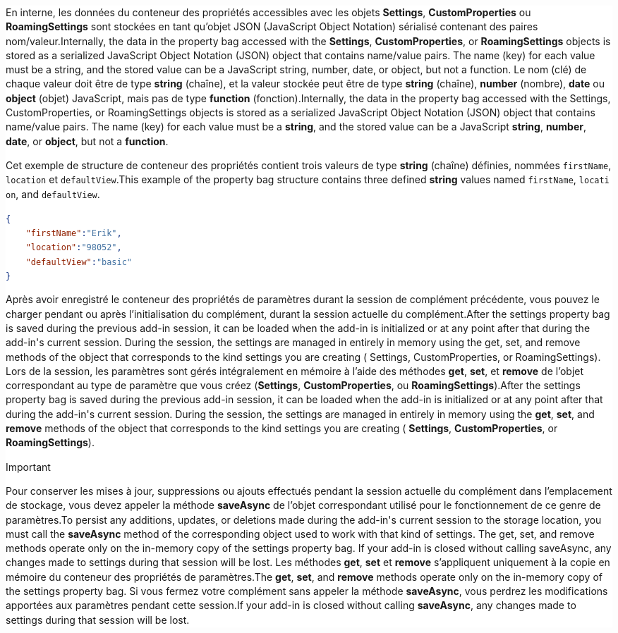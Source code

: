 <span data-ttu-id="a5ad7-153">En interne, les données du conteneur des propriétés accessibles avec les objets **Settings**, **CustomProperties** ou **RoamingSettings** sont stockées en tant qu’objet JSON (JavaScript Object Notation) sérialisé contenant des paires nom/valeur.</span><span class="sxs-lookup"><span data-stu-id="a5ad7-153">Internally, the data in the property bag accessed with the  **Settings**,  **CustomProperties**, or  **RoamingSettings** objects is stored as a serialized JavaScript Object Notation (JSON) object that contains name/value pairs. The name (key) for each value must be a string, and the stored value can be a JavaScript  string,  number,  date, or  object, but not a  function.</span></span> <span data-ttu-id="a5ad7-154">Le nom (clé) de chaque valeur doit être de type **string** (chaîne), et la valeur stockée peut être de type **string** (chaîne), **number** (nombre), **date** ou **object** (objet) JavaScript, mais pas de type **function** (fonction).</span><span class="sxs-lookup"><span data-stu-id="a5ad7-154">Internally, the data in the property bag accessed with the  Settings,  CustomProperties, or  RoamingSettings objects is stored as a serialized JavaScript Object Notation (JSON) object that contains name/value pairs. The name (key) for each value must be a **string**, and the stored value can be a JavaScript  **string**,  **number**,  **date**, or  **object**, but not a  **function**.</span></span>

<span data-ttu-id="a5ad7-155">Cet exemple de structure de conteneur des propriétés contient trois valeurs de type **string** (chaîne) définies, nommées `firstName`, `location` et `defaultView`.</span><span class="sxs-lookup"><span data-stu-id="a5ad7-155">This example of the property bag structure contains three defined  **string** values named `firstName`,  `location`, and  `defaultView`.</span></span>

```json
{
    "firstName":"Erik",
    "location":"98052",
    "defaultView":"basic"
}
```

<span data-ttu-id="a5ad7-156">Après avoir enregistré le conteneur des propriétés de paramètres durant la session de complément précédente, vous pouvez le charger pendant ou après l’initialisation du complément, durant la session actuelle du complément.</span><span class="sxs-lookup"><span data-stu-id="a5ad7-156">After the settings property bag is saved during the previous add-in session, it can be loaded when the add-in is initialized or at any point after that during the add-in's current session. During the session, the settings are managed in entirely in memory using the  get,  set, and  remove methods of the object that corresponds to the kind settings you are creating ( Settings,  CustomProperties, or  RoamingSettings).</span></span> <span data-ttu-id="a5ad7-157">Lors de la session, les paramètres sont gérés intégralement en mémoire à l’aide des méthodes **get**, **set**, et **remove** de l’objet correspondant au type de paramètre que vous créez (**Settings**, **CustomProperties**, ou **RoamingSettings**).</span><span class="sxs-lookup"><span data-stu-id="a5ad7-157">After the settings property bag is saved during the previous add-in session, it can be loaded when the add-in is initialized or at any point after that during the add-in's current session. During the session, the settings are managed in entirely in memory using the  **get**,  **set**, and  **remove** methods of the object that corresponds to the kind settings you are creating ( **Settings**,  **CustomProperties**, or  **RoamingSettings**).</span></span> 


> [!IMPORTANT]
> <span data-ttu-id="a5ad7-158">Pour conserver les mises à jour, suppressions ou ajouts effectués pendant la session actuelle du complément dans l’emplacement de stockage, vous devez appeler la méthode **saveAsync** de l’objet correspondant utilisé pour le fonctionnement de ce genre de paramètres.</span><span class="sxs-lookup"><span data-stu-id="a5ad7-158">To persist any additions, updates, or deletions made during the add-in's current session to the storage location, you must call the  **saveAsync** method of the corresponding object used to work with that kind of settings. The get,  set, and  remove methods operate only on the in-memory copy of the settings property bag. If your add-in is closed without calling saveAsync, any changes made to settings during that session will be lost.</span></span> <span data-ttu-id="a5ad7-159">Les méthodes **get**, **set** et **remove** s’appliquent uniquement à la copie en mémoire du conteneur des propriétés de paramètres.</span><span class="sxs-lookup"><span data-stu-id="a5ad7-159">The **get**, **set**, and **remove** methods operate only on the in-memory copy of the settings property bag.</span></span> <span data-ttu-id="a5ad7-160">Si vous fermez votre complément sans appeler la méthode **saveAsync**, vous perdrez les modifications apportées aux paramètres pendant cette session.</span><span class="sxs-lookup"><span data-stu-id="a5ad7-160">If your add-in is closed without calling **saveAsync**, any changes made to settings during that session will be lost.</span></span> 
